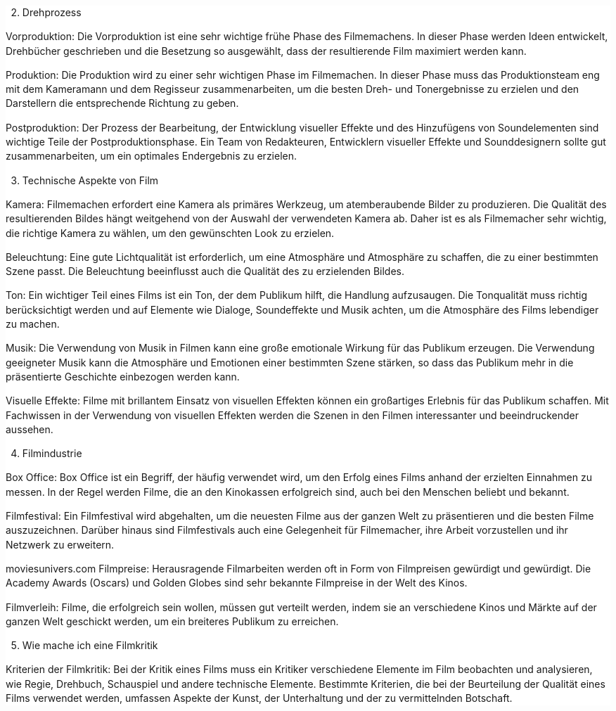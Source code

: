 2. Drehprozess

Vorproduktion: Die Vorproduktion ist eine sehr wichtige frühe Phase des Filmemachens. In dieser Phase werden Ideen entwickelt, Drehbücher geschrieben und die Besetzung so ausgewählt, dass der resultierende Film maximiert werden kann.

Produktion: Die Produktion wird zu einer sehr wichtigen Phase im Filmemachen. In dieser Phase muss das Produktionsteam eng mit dem Kameramann und dem Regisseur zusammenarbeiten, um die besten Dreh- und Tonergebnisse zu erzielen und den Darstellern die entsprechende Richtung zu geben.

Postproduktion: Der Prozess der Bearbeitung, der Entwicklung visueller Effekte und des Hinzufügens von Soundelementen sind wichtige Teile der Postproduktionsphase. Ein Team von Redakteuren, Entwicklern visueller Effekte und Sounddesignern sollte gut zusammenarbeiten, um ein optimales Endergebnis zu erzielen.

3. Technische Aspekte von Film

Kamera: Filmemachen erfordert eine Kamera als primäres Werkzeug, um atemberaubende Bilder zu produzieren. Die Qualität des resultierenden Bildes hängt weitgehend von der Auswahl der verwendeten Kamera ab. Daher ist es als Filmemacher sehr wichtig, die richtige Kamera zu wählen, um den gewünschten Look zu erzielen.

Beleuchtung: Eine gute Lichtqualität ist erforderlich, um eine Atmosphäre und Atmosphäre zu schaffen, die zu einer bestimmten Szene passt. Die Beleuchtung beeinflusst auch die Qualität des zu erzielenden Bildes.

Ton: Ein wichtiger Teil eines Films ist ein Ton, der dem Publikum hilft, die Handlung aufzusaugen. Die Tonqualität muss richtig berücksichtigt werden und auf Elemente wie Dialoge, Soundeffekte und Musik achten, um die Atmosphäre des Films lebendiger zu machen.

Musik: Die Verwendung von Musik in Filmen kann eine große emotionale Wirkung für das Publikum erzeugen. Die Verwendung geeigneter Musik kann die Atmosphäre und Emotionen einer bestimmten Szene stärken, so dass das Publikum mehr in die präsentierte Geschichte einbezogen werden kann.

Visuelle Effekte: Filme mit brillantem Einsatz von visuellen Effekten können ein großartiges Erlebnis für das Publikum schaffen. Mit Fachwissen in der Verwendung von visuellen Effekten werden die Szenen in den Filmen interessanter und beeindruckender aussehen.

4. Filmindustrie

Box Office: Box Office ist ein Begriff, der häufig verwendet wird, um den Erfolg eines Films anhand der erzielten Einnahmen zu messen. In der Regel werden Filme, die an den Kinokassen erfolgreich sind, auch bei den Menschen beliebt und bekannt.

Filmfestival: Ein Filmfestival wird abgehalten, um die neuesten Filme aus der ganzen Welt zu präsentieren und die besten Filme auszuzeichnen. Darüber hinaus sind Filmfestivals auch eine Gelegenheit für Filmemacher, ihre Arbeit vorzustellen und ihr Netzwerk zu erweitern.

moviesunivers.com Filmpreise: Herausragende Filmarbeiten werden oft in Form von Filmpreisen gewürdigt und gewürdigt. Die Academy Awards (Oscars) und Golden Globes sind sehr bekannte Filmpreise in der Welt des Kinos.

Filmverleih: Filme, die erfolgreich sein wollen, müssen gut verteilt werden, indem sie an verschiedene Kinos und Märkte auf der ganzen Welt geschickt werden, um ein breiteres Publikum zu erreichen.

5. Wie mache ich eine Filmkritik

Kriterien der Filmkritik: Bei der Kritik eines Films muss ein Kritiker verschiedene Elemente im Film beobachten und analysieren, wie Regie, Drehbuch, Schauspiel und andere technische Elemente. Bestimmte Kriterien, die bei der Beurteilung der Qualität eines Films verwendet werden, umfassen Aspekte der Kunst, der Unterhaltung und der zu vermittelnden Botschaft.
